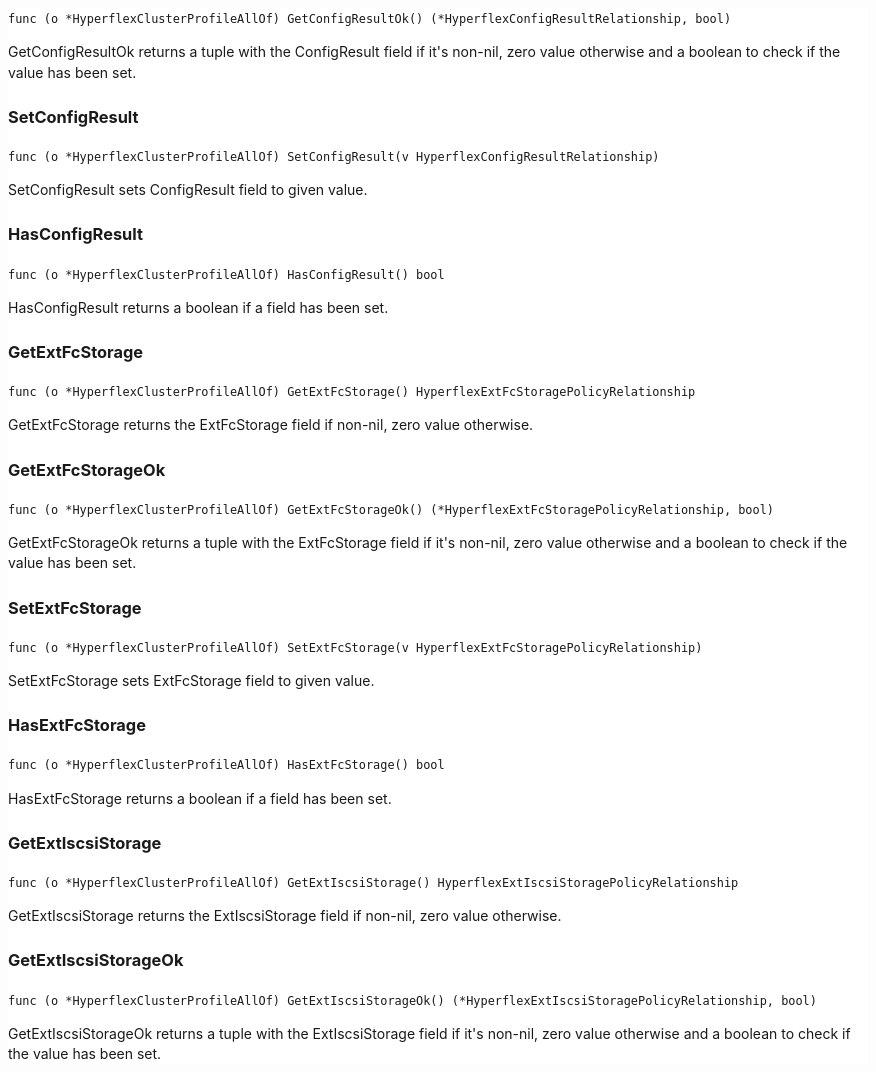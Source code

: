`func (o *HyperflexClusterProfileAllOf) GetConfigResultOk() (*HyperflexConfigResultRelationship, bool)`

GetConfigResultOk returns a tuple with the ConfigResult field if it's non-nil, zero value otherwise
and a boolean to check if the value has been set.

### SetConfigResult

`func (o *HyperflexClusterProfileAllOf) SetConfigResult(v HyperflexConfigResultRelationship)`

SetConfigResult sets ConfigResult field to given value.

### HasConfigResult

`func (o *HyperflexClusterProfileAllOf) HasConfigResult() bool`

HasConfigResult returns a boolean if a field has been set.

### GetExtFcStorage

`func (o *HyperflexClusterProfileAllOf) GetExtFcStorage() HyperflexExtFcStoragePolicyRelationship`

GetExtFcStorage returns the ExtFcStorage field if non-nil, zero value otherwise.

### GetExtFcStorageOk

`func (o *HyperflexClusterProfileAllOf) GetExtFcStorageOk() (*HyperflexExtFcStoragePolicyRelationship, bool)`

GetExtFcStorageOk returns a tuple with the ExtFcStorage field if it's non-nil, zero value otherwise
and a boolean to check if the value has been set.

### SetExtFcStorage

`func (o *HyperflexClusterProfileAllOf) SetExtFcStorage(v HyperflexExtFcStoragePolicyRelationship)`

SetExtFcStorage sets ExtFcStorage field to given value.

### HasExtFcStorage

`func (o *HyperflexClusterProfileAllOf) HasExtFcStorage() bool`

HasExtFcStorage returns a boolean if a field has been set.

### GetExtIscsiStorage

`func (o *HyperflexClusterProfileAllOf) GetExtIscsiStorage() HyperflexExtIscsiStoragePolicyRelationship`

GetExtIscsiStorage returns the ExtIscsiStorage field if non-nil, zero value otherwise.

### GetExtIscsiStorageOk

`func (o *HyperflexClusterProfileAllOf) GetExtIscsiStorageOk() (*HyperflexExtIscsiStoragePolicyRelationship, bool)`

GetExtIscsiStorageOk returns a tuple with the ExtIscsiStorage field if it's non-nil, zero value otherwise
and a boolean to check if the value has been set.
